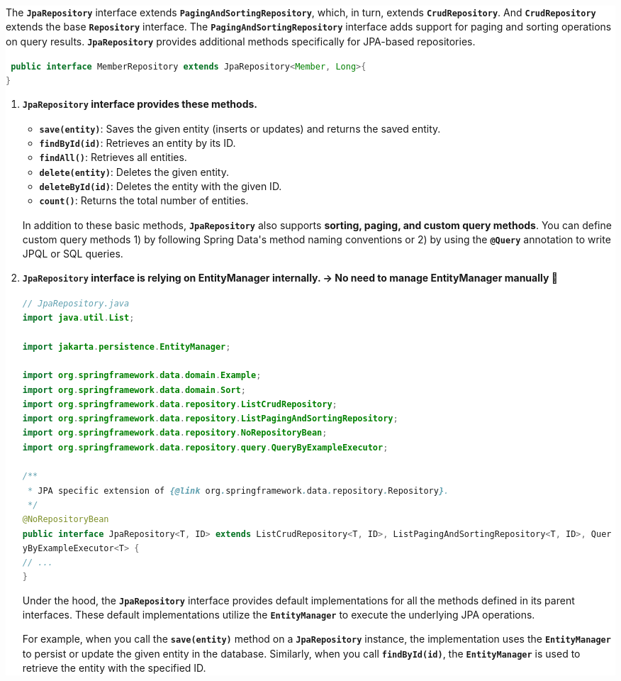 The **`JpaRepository`** interface extends **`PagingAndSortingRepository`**, which, in turn, extends **`CrudRepository`**. And **`CrudRepository`** extends the base **`Repository`** interface. The **`PagingAndSortingRepository`** interface adds support for paging and sorting operations on query results. **`JpaRepository`** provides additional methods specifically for JPA-based repositories.

```java
 public interface MemberRepository extends JpaRepository<Member, Long>{
}
```

1.  **`JpaRepository` interface provides these methods.**
    - **`save(entity)`**: Saves the given entity (inserts or updates) and returns the saved entity.
    - **`findById(id)`**: Retrieves an entity by its ID.
    - **`findAll()`**: Retrieves all entities.
    - **`delete(entity)`**: Deletes the given entity.
    - **`deleteById(id)`**: Deletes the entity with the given ID.
    - **`count()`**: Returns the total number of entities.
    
    In addition to these basic methods, **`JpaRepository`** also supports **sorting, paging, and custom query methods**. You can define custom query methods 1) by following Spring Data's method naming conventions or 2) by using the **`@Query`** annotation to write JPQL or SQL queries.
    

2. **`JpaRepository` interface is relying on EntityManager internally. → No need to manage EntityManager manually 🤩**
    
    ```java
    // JpaRepository.java
    import java.util.List;
    
    import jakarta.persistence.EntityManager;
    
    import org.springframework.data.domain.Example;
    import org.springframework.data.domain.Sort;
    import org.springframework.data.repository.ListCrudRepository;
    import org.springframework.data.repository.ListPagingAndSortingRepository;
    import org.springframework.data.repository.NoRepositoryBean;
    import org.springframework.data.repository.query.QueryByExampleExecutor;
    
    /**
     * JPA specific extension of {@link org.springframework.data.repository.Repository}. 
     */
    @NoRepositoryBean
    public interface JpaRepository<T, ID> extends ListCrudRepository<T, ID>, ListPagingAndSortingRepository<T, ID>, QueryByExampleExecutor<T> {
    // ...
    }
    ```
    
    Under the hood, the **`JpaRepository`** interface provides default implementations for all the methods defined in its parent interfaces. These default implementations utilize the **`EntityManager`** to execute the underlying JPA operations.
    
    For example, when you call the **`save(entity)`** method on a **`JpaRepository`** instance, the implementation uses the **`EntityManager`** to persist or update the given entity in the database. Similarly, when you call **`findById(id)`**, the **`EntityManager`** is used to retrieve the entity with the specified ID.
    